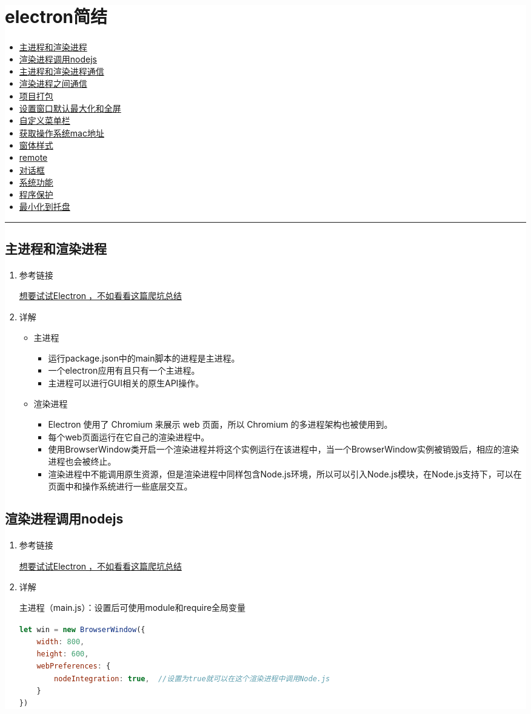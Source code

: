 # electron简结

- [主进程和渲染进程](#主进程和渲染进程)
- [渲染进程调用nodejs](#渲染进程调用nodejs)
- [主进程和渲染进程通信](#主进程和渲染进程通信)
- [渲染进程之间通信](#渲染进程之间通信)
- [项目打包](#项目打包)
- [设置窗口默认最大化和全屏](#设置窗口默认最大化和全屏)
- [自定义菜单栏](#自定义菜单栏)
- [获取操作系统mac地址](#获取操作系统mac地址)
- [窗体样式](#窗体样式)
- [remote](#remote)
- [对话框](#对话框)
- [系统功能](#系统功能)
- [程序保护](#程序保护)
- [最小化到托盘](#最小化到托盘)

---

## 主进程和渲染进程

1. 参考链接

    [想要试试Electron ，不如看看这篇爬坑总结](https://juejin.im/post/5ede23c6e51d45783f11023d)

2. 详解

    * 主进程

        * 运行package.json中的main脚本的进程是主进程。
        * 一个electron应用有且只有一个主进程。
        * 主进程可以进行GUI相关的原生API操作。

    * 渲染进程

        * Electron 使用了 Chromium 来展示 web 页面，所以 Chromium 的多进程架构也被使用到。
        * 每个web页面运行在它自己的渲染进程中。
        * 使用BrowserWindow类开启一个渲染进程并将这个实例运行在该进程中，当一个BrowserWindow实例被销毁后，相应的渲染进程也会被终止。
        * 渲染进程中不能调用原生资源，但是渲染进程中同样包含Node.js环境，所以可以引入Node.js模块，在Node.js支持下，可以在页面中和操作系统进行一些底层交互。

## 渲染进程调用nodejs

1. 参考链接

    [想要试试Electron ，不如看看这篇爬坑总结](https://juejin.im/post/5ede23c6e51d45783f11023d)

2. 详解

    主进程（main.js）：设置后可使用module和require全局变量
    ```js
    let win = new BrowserWindow({
        width: 800,
        height: 600,
        webPreferences: {
            nodeIntegration: true,  //设置为true就可以在这个渲染进程中调用Node.js
        }
    })
    ```
